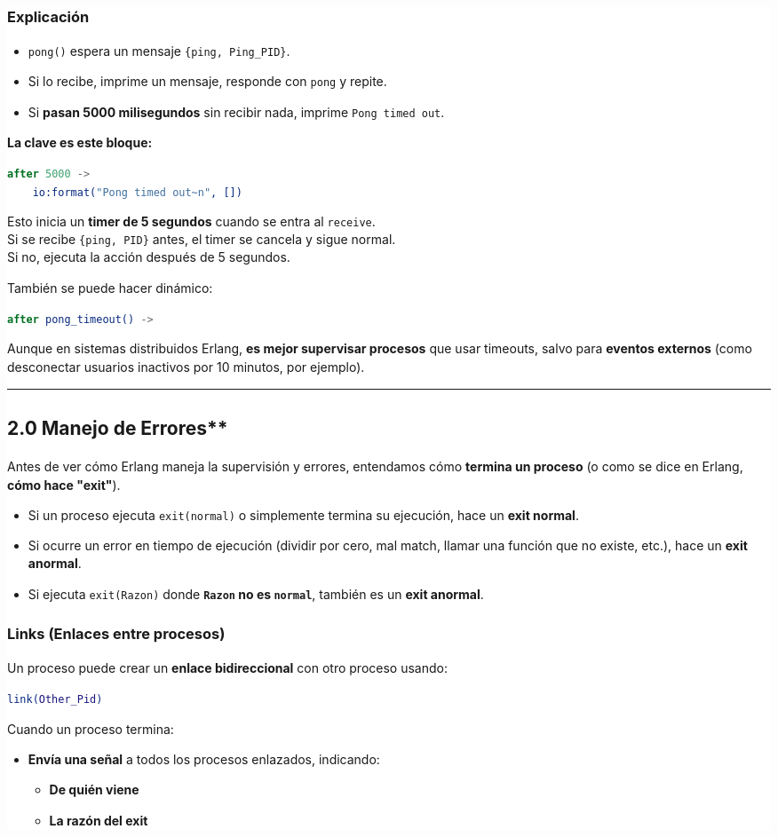 ### **Explicación**

- `pong()` espera un mensaje `{ping, Ping_PID}`.
    
- Si lo recibe, imprime un mensaje, responde con `pong` y repite.
    
- Si **pasan 5000 milisegundos** sin recibir nada, imprime `Pong timed out`.
    

**La clave es este bloque:**

```erlang
after 5000 ->
    io:format("Pong timed out~n", [])
```

Esto inicia un **timer de 5 segundos** cuando se entra al `receive`.  
Si se recibe `{ping, PID}` antes, el timer se cancela y sigue normal.  
Si no, ejecuta la acción después de 5 segundos.

También se puede hacer dinámico:

```erlang
after pong_timeout() ->
```

Aunque en sistemas distribuidos Erlang, **es mejor supervisar procesos** que usar timeouts, salvo para **eventos externos** (como desconectar usuarios inactivos por 10 minutos, por ejemplo).

---

## 2.0 Manejo de Errores**

Antes de ver cómo Erlang maneja la supervisión y errores, entendamos cómo **termina un proceso** (o como se dice en Erlang, **cómo hace "exit"**).

- Si un proceso ejecuta `exit(normal)` o simplemente termina su ejecución, hace un **exit normal**.
    
- Si ocurre un error en tiempo de ejecución (dividir por cero, mal match, llamar una función que no existe, etc.), hace un **exit anormal**.
    
- Si ejecuta `exit(Razon)` donde **`Razon` no es `normal`**, también es un **exit anormal**.
    

### **Links (Enlaces entre procesos)**

Un proceso puede crear un **enlace bidireccional** con otro proceso usando:

```erlang
link(Other_Pid)
```

Cuando un proceso termina:

- **Envía una señal** a todos los procesos enlazados, indicando:
    
    - **De quién viene**
        
    - **La razón del exit**
        
